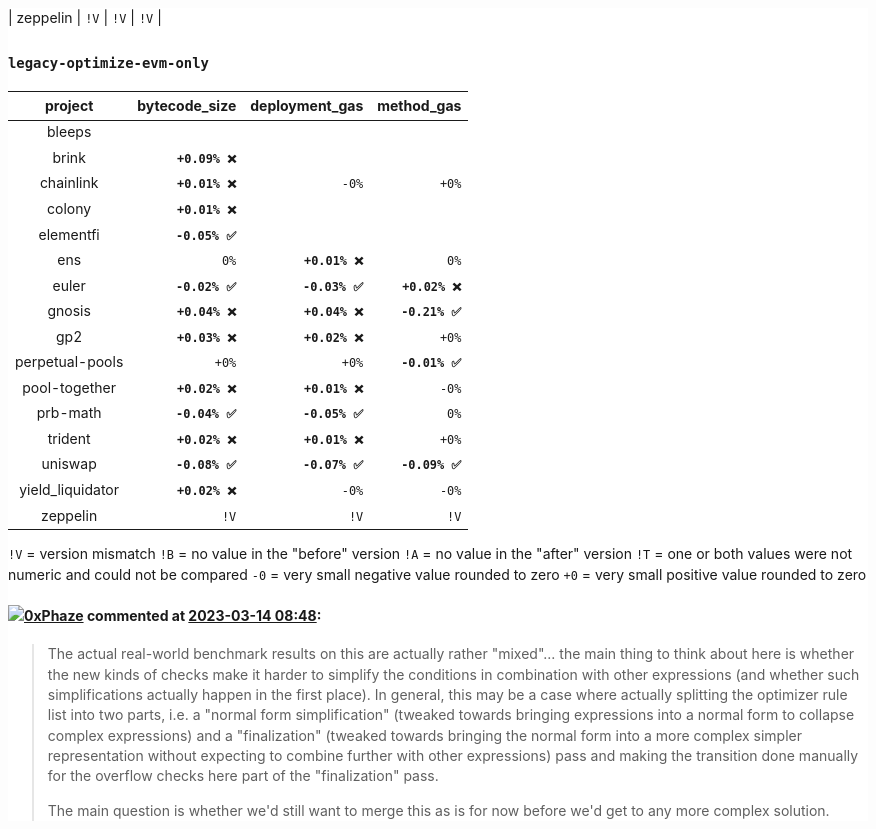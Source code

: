 |         zeppelin |           `!V` |           `!V` |           `!V` |

### `legacy-optimize-evm-only`
|          project |  bytecode_size | deployment_gas |     method_gas |
|:----------------:|---------------:|---------------:|---------------:|
|           bleeps |                |                |                |
|            brink | **`+0.09% ❌`** |                |                |
|        chainlink | **`+0.01% ❌`** |          `-0%` |          `+0%` |
|           colony | **`+0.01% ❌`** |                |                |
|        elementfi | **`-0.05% ✅`** |                |                |
|              ens |           `0%` | **`+0.01% ❌`** |           `0%` |
|            euler | **`-0.02% ✅`** | **`-0.03% ✅`** | **`+0.02% ❌`** |
|           gnosis | **`+0.04% ❌`** | **`+0.04% ❌`** | **`-0.21% ✅`** |
|              gp2 | **`+0.03% ❌`** | **`+0.02% ❌`** |          `+0%` |
|  perpetual-pools |          `+0%` |          `+0%` | **`-0.01% ✅`** |
|    pool-together | **`+0.02% ❌`** | **`+0.01% ❌`** |          `-0%` |
|         prb-math | **`-0.04% ✅`** | **`-0.05% ✅`** |           `0%` |
|          trident | **`+0.02% ❌`** | **`+0.01% ❌`** |          `+0%` |
|          uniswap | **`-0.08% ✅`** | **`-0.07% ✅`** | **`-0.09% ✅`** |
| yield_liquidator | **`+0.02% ❌`** |          `-0%` |          `-0%` |
|         zeppelin |           `!V` |           `!V` |           `!V` |


`!V` = version mismatch
`!B` = no value in the "before" version
`!A` = no value in the "after" version
`!T` = one or both values were not numeric and could not be compared
`-0` = very small negative value rounded to zero
`+0` = very small positive value rounded to zero

#### <img src="https://avatars.githubusercontent.com/u/103113487?u=4244b372fe291a83a904a53b1461d1977d1416e9&v=4" width="50">[0xPhaze](https://github.com/0xPhaze) commented at [2023-03-14 08:48](https://github.com/ethereum/solidity/pull/14013#issuecomment-1467654901):

> The actual real-world benchmark results on this are actually rather "mixed"... the main thing to think about here is whether the new kinds of checks make it harder to simplify the conditions in combination with other expressions (and whether such simplifications actually happen in the first place). In general, this may be a case where actually splitting the optimizer rule list into two parts, i.e. a "normal form simplification" (tweaked towards bringing expressions into a normal form to collapse complex expressions) and a "finalization" (tweaked towards bringing the normal form into a more complex simpler representation without expecting to combine further with other expressions) pass and making the transition done manually for the overflow checks here part of the "finalization" pass.
> 
> The main question is whether we'd still want to merge this as is for now before we'd get to any more complex solution.
